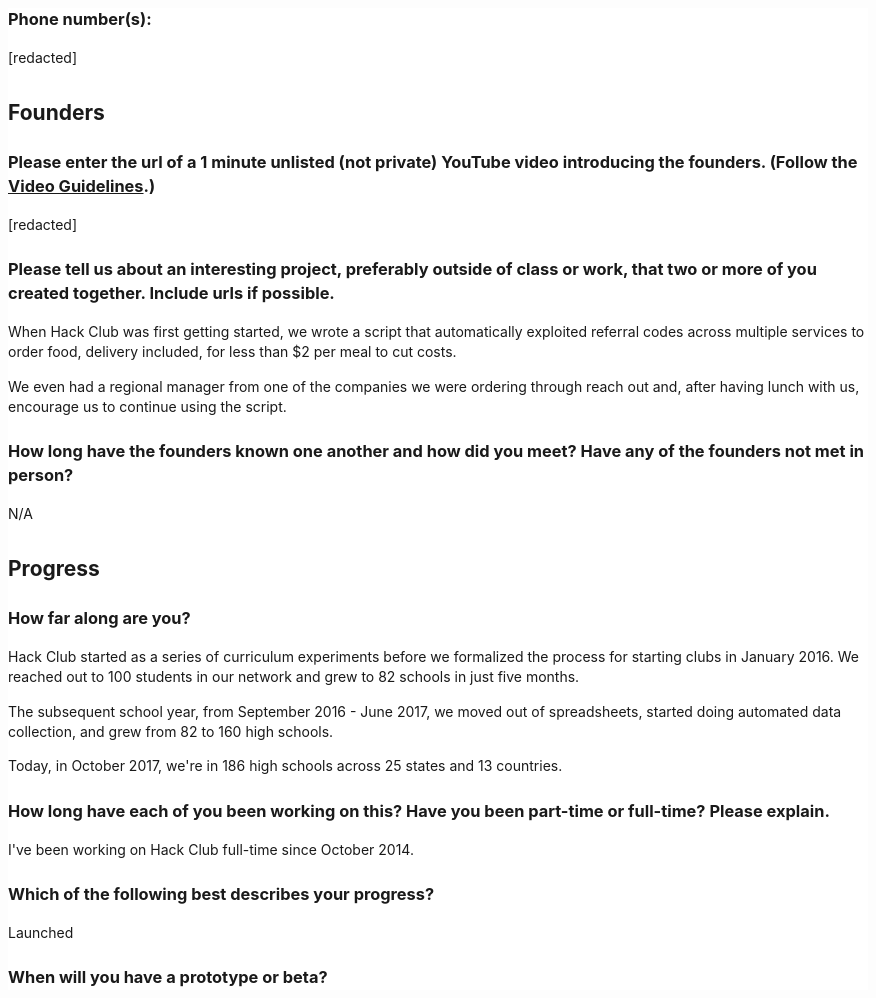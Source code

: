 ### Phone number(s):

[redacted]

## Founders

### Please enter the url of a 1 minute unlisted (not private) YouTube video introducing the founders. (Follow the [Video Guidelines](https://www.ycombinator.com/video/).)

[redacted]

### Please tell us about an interesting project, preferably outside of class or work, that two or more of you created together. Include urls if possible.

When Hack Club was first getting started, we wrote a script that automatically exploited referral codes across multiple services to order food, delivery included, for less than $2 per meal to cut costs.

We even had a regional manager from one of the companies we were ordering through reach out and, after having lunch with us, encourage us to continue using the script.

### How long have the founders known one another and how did you meet? Have any of the founders not met in person?

N/A

## Progress

### How far along are you?

Hack Club started as a series of curriculum experiments before we formalized the process for starting clubs in January 2016. We reached out to 100 students in our network and grew to 82 schools in just five months.

The subsequent school year, from September 2016 - June 2017, we moved out of spreadsheets, started doing automated data collection, and grew from 82 to 160 high schools.

Today, in October 2017, we're in 186 high schools across 25 states and 13 countries.

### How long have each of you been working on this? Have you been part-time or full-time? Please explain.

I've been working on Hack Club full-time since October 2014.

### Which of the following best describes your progress?

Launched

### When will you have a prototype or beta?
